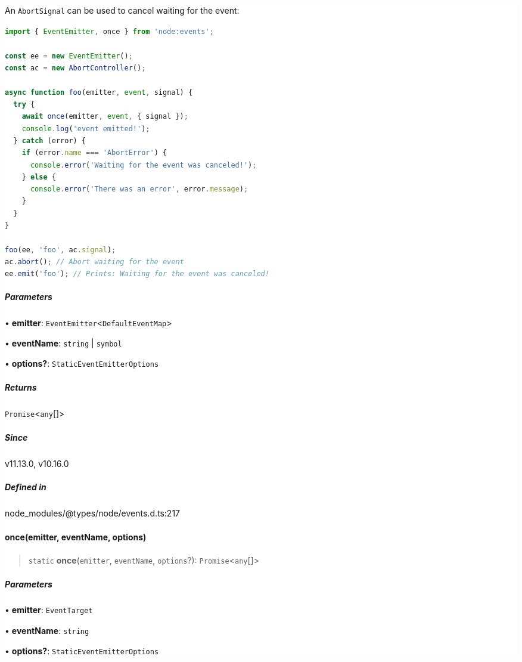 An `AbortSignal` can be used to cancel waiting for the event:

```js
import { EventEmitter, once } from 'node:events';

const ee = new EventEmitter();
const ac = new AbortController();

async function foo(emitter, event, signal) {
  try {
    await once(emitter, event, { signal });
    console.log('event emitted!');
  } catch (error) {
    if (error.name === 'AbortError') {
      console.error('Waiting for the event was canceled!');
    } else {
      console.error('There was an error', error.message);
    }
  }
}

foo(ee, 'foo', ac.signal);
ac.abort(); // Abort waiting for the event
ee.emit('foo'); // Prints: Waiting for the event was canceled!
```

##### Parameters

• **emitter**: `EventEmitter`\<`DefaultEventMap`>

• **eventName**: `string` | `symbol`

• **options?**: `StaticEventEmitterOptions`

##### Returns

`Promise`\<`any`\[]>

##### Since

v11.13.0, v10.16.0

##### Defined in

node\_modules/@types/node/events.d.ts:217

#### once(emitter, eventName, options)

> `static` **once**(`emitter`, `eventName`, `options`?): `Promise`\<`any`\[]>

##### Parameters

• **emitter**: `EventTarget`

• **eventName**: `string`

• **options?**: `StaticEventEmitterOptions`
